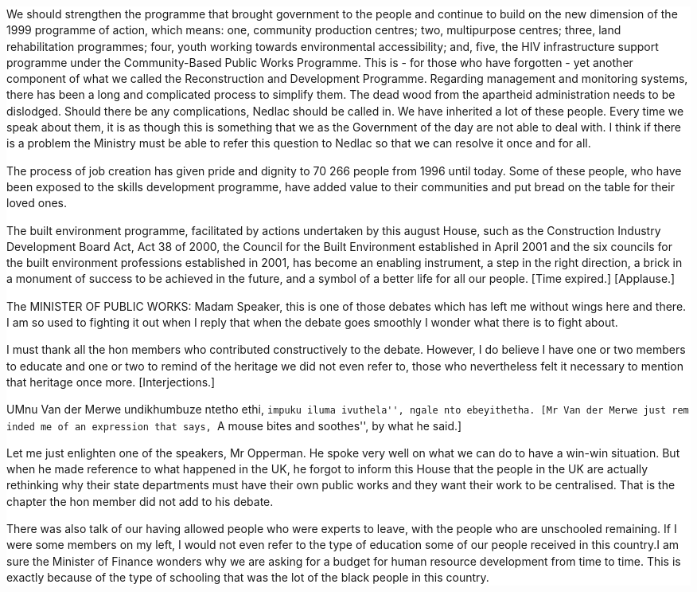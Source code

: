 We should strengthen the programme that brought government to the people
and continue to build on the new dimension of the 1999 programme of action,
which means: one, community production centres; two, multipurpose centres;
three, land rehabilitation programmes; four, youth working towards
environmental accessibility; and, five, the HIV infrastructure support
programme under the Community-Based Public Works Programme. This is - for
those who have forgotten - yet another component of what we called the
Reconstruction and Development Programme.
Regarding management and monitoring systems, there has been a long and
complicated process to simplify them. The dead wood from the apartheid
administration needs to be dislodged. Should there be any complications,
Nedlac should be called in. We have inherited a lot of these people. Every
time we speak about them, it is as though this is something that we as the
Government of the day are not able to deal with. I think if there is a
problem the Ministry must be able to refer this question to Nedlac so that
we can resolve it once and for all.

The process of job creation has given pride and dignity to 70 266 people
from 1996 until today. Some of these people, who have been exposed to the
skills development programme, have added value to their communities and put
bread on the table for their loved ones.

The built environment programme, facilitated by actions undertaken by this
august House, such as the Construction Industry Development Board Act, Act
38 of 2000, the Council for the Built Environment established in April 2001
and the six councils for the built environment professions established in
2001, has become an enabling instrument, a step in the right direction, a
brick in a monument of success to be achieved in the future, and a symbol
of a better life for all our people. [Time expired.] [Applause.]

The MINISTER OF PUBLIC WORKS: Madam Speaker, this is one of those debates
which has left me without wings here and there. I am so used to fighting it
out when I reply that when the debate goes smoothly I wonder what there is
to fight about.

I must thank all the hon members who contributed constructively to the
debate. However, I do believe I have one or two members to educate and one
or two to remind of the heritage we did not even refer to, those who
nevertheless felt it necessary to mention that heritage once more.
[Interjections.]

UMnu Van der Merwe undikhumbuze ntetho ethi, ``impuku iluma ivuthela'',
ngale nto ebeyithetha. [Mr Van der Merwe just reminded me of an expression
that says, ``A mouse bites and soothes'', by what he said.]

Let me just enlighten one of the speakers, Mr Opperman. He spoke very well
on what we can do to have a win-win situation. But when he made reference
to what happened in the UK, he forgot to inform this House that the people
in the UK are actually rethinking why their state departments must have
their own public works and they want their work to be centralised. That is
the chapter the hon member did not add to his debate.

There was also talk of our having allowed people who were experts to leave,
with the people who are unschooled remaining. If I were some members on my
left, I would not even refer to the type of education some of our people
received in this country.I am sure the Minister of Finance wonders why we
are asking for a budget for human resource development from time to time.
This is exactly because of the type of schooling that was the lot of the
black people in this country.

